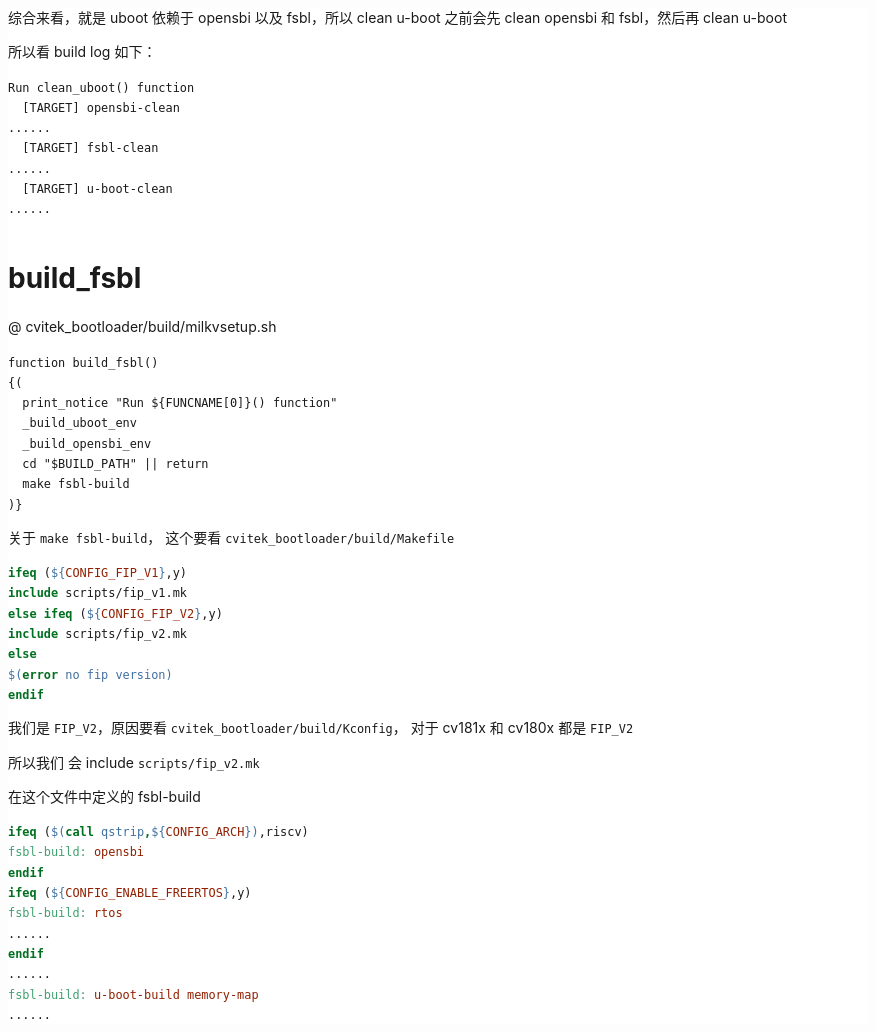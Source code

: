 综合来看，就是 uboot 依赖于 opensbi 以及 fsbl，所以 clean u-boot 之前会先 clean opensbi 和 fsbl，然后再 clean u-boot

所以看 build log 如下：
```shell
Run clean_uboot() function 
  [TARGET] opensbi-clean 
......
  [TARGET] fsbl-clean 
......
  [TARGET] u-boot-clean 
......
```

# build_fsbl

@ cvitek_bootloader/build/milkvsetup.sh

```shell
function build_fsbl()
{(
  print_notice "Run ${FUNCNAME[0]}() function"
  _build_uboot_env
  _build_opensbi_env
  cd "$BUILD_PATH" || return
  make fsbl-build
)}
```


关于 `make fsbl-build`， 这个要看 `cvitek_bootloader/build/Makefile`

```makefile
ifeq (${CONFIG_FIP_V1},y)
include scripts/fip_v1.mk
else ifeq (${CONFIG_FIP_V2},y)
include scripts/fip_v2.mk
else
$(error no fip version)
endif
```

我们是 `FIP_V2`，原因要看 `cvitek_bootloader/build/Kconfig`， 对于 cv181x 和 cv180x 都是 `FIP_V2`

所以我们 会 include `scripts/fip_v2.mk`

在这个文件中定义的 fsbl-build

```makefile
ifeq ($(call qstrip,${CONFIG_ARCH}),riscv)
fsbl-build: opensbi
endif
ifeq (${CONFIG_ENABLE_FREERTOS},y)
fsbl-build: rtos
......
endif
......
fsbl-build: u-boot-build memory-map
......
```
